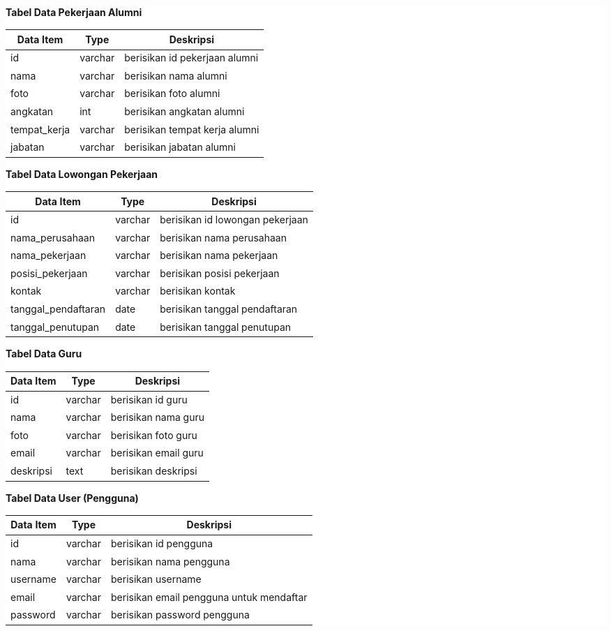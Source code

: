 **Tabel Data Pekerjaan Alumni**

| Data Item | Type | Deskripsi |
| ------ | ------ | ------ |
| id | varchar | berisikan id pekerjaan alumni |
| nama | varchar | berisikan nama alumni |
| foto | varchar | berisikan foto alumni |
| angkatan | int | berisikan angkatan alumni |
| tempat_kerja | varchar | berisikan tempat kerja alumni |
| jabatan | varchar | berisikan jabatan alumni |

**Tabel Data Lowongan Pekerjaan**

| Data Item | Type | Deskripsi |
| ------ | ------ | ------ |
| id | varchar | berisikan id lowongan pekerjaan |
| nama_perusahaan | varchar | berisikan nama perusahaan |
| nama_pekerjaan | varchar | berisikan nama pekerjaan |
| posisi_pekerjaan | varchar | berisikan posisi pekerjaan |
| kontak | varchar | berisikan kontak |
| tanggal_pendaftaran | date | berisikan tanggal pendaftaran |
| tanggal_penutupan | date | berisikan tanggal penutupan |

**Tabel Data Guru**

| Data Item | Type | Deskripsi |
| ------ | ------ | ------ |
| id | varchar | berisikan id guru |
| nama | varchar | berisikan nama guru |
| foto | varchar | berisikan foto guru |
| email | varchar | berisikan email guru |
| deskripsi | text | berisikan deskripsi |

**Tabel Data User (Pengguna)**

| Data Item | Type | Deskripsi |
| ------ | ------ | ------ |
| id | varchar | berisikan id pengguna |
| nama | varchar | berisikan nama pengguna |
| username | varchar | berisikan username |
| email | varchar | berisikan email pengguna untuk mendaftar |
| password | varchar | berisikan password pengguna |
